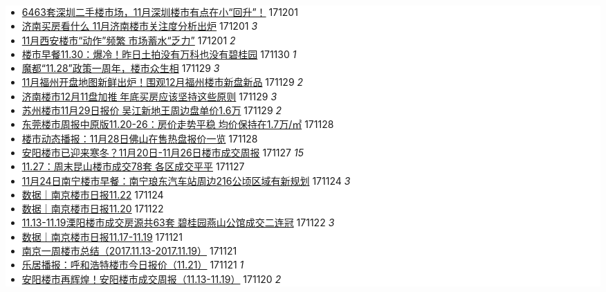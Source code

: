 - [6463套深圳二手楼市场，11月深圳楼市有点在小“回升”！](http://jkwz.applinzi.com/ittc/7042041275040138256.html#6463%E5%A5%97%E6%B7%B1%E5%9C%B3%E4%BA%8C%E6%89%8B%E6%A5%BC%E5%B8%82%E5%9C%BA%EF%BC%8C11%E6%9C%88%E6%B7%B1%E5%9C%B3%E6%A5%BC%E5%B8%82%E6%9C%89%E7%82%B9%E5%9C%A8%E5%B0%8F%E2%80%9C%E5%9B%9E%E5%8D%87%E2%80%9D%EF%BC%81) 171201  
- [济南买房看什么 11月济南楼市关注度分析出炉](http://jkwz.applinzi.com/ittc/7042039774758568977.html#%E6%B5%8E%E5%8D%97%E4%B9%B0%E6%88%BF%E7%9C%8B%E4%BB%80%E4%B9%88+11%E6%9C%88%E6%B5%8E%E5%8D%97%E6%A5%BC%E5%B8%82%E5%85%B3%E6%B3%A8%E5%BA%A6%E5%88%86%E6%9E%90%E5%87%BA%E7%82%89) 171201 *3* 
- [11月西安楼市“动作”频繁 市场蓄水“乏力”](http://jkwz.applinzi.com/ittc/7042002400758465553.html#11%E6%9C%88%E8%A5%BF%E5%AE%89%E6%A5%BC%E5%B8%82%E2%80%9C%E5%8A%A8%E4%BD%9C%E2%80%9D%E9%A2%91%E7%B9%81+%E5%B8%82%E5%9C%BA%E8%93%84%E6%B0%B4%E2%80%9C%E4%B9%8F%E5%8A%9B%E2%80%9D) 171201 *2* 
- [楼市早餐11.30：爆冷！昨日土拍没有万科也没有碧桂园](http://jkwz.applinzi.com/ittc/7041657510916785168.html#%E6%A5%BC%E5%B8%82%E6%97%A9%E9%A4%9011.30%EF%BC%9A%E7%88%86%E5%86%B7%EF%BC%81%E6%98%A8%E6%97%A5%E5%9C%9F%E6%8B%8D%E6%B2%A1%E6%9C%89%E4%B8%87%E7%A7%91%E4%B9%9F%E6%B2%A1%E6%9C%89%E7%A2%A7%E6%A1%82%E5%9B%AD) 171130 *1* 
- [魔都“11.28”政策一周年，楼市众生相](http://jkwz.applinzi.com/ittc/7041480696344871952.html#%E9%AD%94%E9%83%BD%E2%80%9C11.28%E2%80%9D%E6%94%BF%E7%AD%96%E4%B8%80%E5%91%A8%E5%B9%B4%EF%BC%8C%E6%A5%BC%E5%B8%82%E4%BC%97%E7%94%9F%E7%9B%B8) 171129 *3* 
- [11月福州开盘地图新鲜出炉！围观12月福州楼市新盘新品](http://jkwz.applinzi.com/ittc/7041408171984290833.html#11%E6%9C%88%E7%A6%8F%E5%B7%9E%E5%BC%80%E7%9B%98%E5%9C%B0%E5%9B%BE%E6%96%B0%E9%B2%9C%E5%87%BA%E7%82%89%EF%BC%81%E5%9B%B4%E8%A7%8212%E6%9C%88%E7%A6%8F%E5%B7%9E%E6%A5%BC%E5%B8%82%E6%96%B0%E7%9B%98%E6%96%B0%E5%93%81) 171129 *2* 
- [济南楼市12月11盘加推 年底买房应该坚持这些原则](http://jkwz.applinzi.com/ittc/7041300895109743633.html#%E6%B5%8E%E5%8D%97%E6%A5%BC%E5%B8%8212%E6%9C%8811%E7%9B%98%E5%8A%A0%E6%8E%A8+%E5%B9%B4%E5%BA%95%E4%B9%B0%E6%88%BF%E5%BA%94%E8%AF%A5%E5%9D%9A%E6%8C%81%E8%BF%99%E4%BA%9B%E5%8E%9F%E5%88%99) 171129 *3* 
- [苏州楼市11月29日报价 吴江新地王周边盘单价1.6万](http://jkwz.applinzi.com/ittc/7041255546106151953.html#%E8%8B%8F%E5%B7%9E%E6%A5%BC%E5%B8%8211%E6%9C%8829%E6%97%A5%E6%8A%A5%E4%BB%B7+%E5%90%B4%E6%B1%9F%E6%96%B0%E5%9C%B0%E7%8E%8B%E5%91%A8%E8%BE%B9%E7%9B%98%E5%8D%95%E4%BB%B71.6%E4%B8%87) 171129 *2* 
- [东莞楼市周报中原版11.20-26：房价走势平稳 均价保持在1.7万/㎡](http://jkwz.applinzi.com/ittc/7040737242732037137.html#%E4%B8%9C%E8%8E%9E%E6%A5%BC%E5%B8%82%E5%91%A8%E6%8A%A5%E4%B8%AD%E5%8E%9F%E7%89%8811.20-26%EF%BC%9A%E6%88%BF%E4%BB%B7%E8%B5%B0%E5%8A%BF%E5%B9%B3%E7%A8%B3+%E5%9D%87%E4%BB%B7%E4%BF%9D%E6%8C%81%E5%9C%A81.7%E4%B8%87%2F%E3%8E%A1) 171128  
- [楼市动态播报：11月28日佛山在售热盘报价一览](http://jkwz.applinzi.com/ittc/7040900535534748688.html#%E6%A5%BC%E5%B8%82%E5%8A%A8%E6%80%81%E6%92%AD%E6%8A%A5%EF%BC%9A11%E6%9C%8828%E6%97%A5%E4%BD%9B%E5%B1%B1%E5%9C%A8%E5%94%AE%E7%83%AD%E7%9B%98%E6%8A%A5%E4%BB%B7%E4%B8%80%E8%A7%88) 171128  
- [安阳楼市已迎来寒冬？11月20日-11月26日楼市成交周报](http://jkwz.applinzi.com/ittc/7040676241739351056.html#%E5%AE%89%E9%98%B3%E6%A5%BC%E5%B8%82%E5%B7%B2%E8%BF%8E%E6%9D%A5%E5%AF%92%E5%86%AC%EF%BC%9F11%E6%9C%8820%E6%97%A5-11%E6%9C%8826%E6%97%A5%E6%A5%BC%E5%B8%82%E6%88%90%E4%BA%A4%E5%91%A8%E6%8A%A5) 171127 *15* 
- [11.27：周末昆山楼市成交78套 各区成交平平](http://jkwz.applinzi.com/ittc/7040582429616636945.html#11.27%EF%BC%9A%E5%91%A8%E6%9C%AB%E6%98%86%E5%B1%B1%E6%A5%BC%E5%B8%82%E6%88%90%E4%BA%A478%E5%A5%97+%E5%90%84%E5%8C%BA%E6%88%90%E4%BA%A4%E5%B9%B3%E5%B9%B3) 171127  
- [11月24日南宁楼市早餐：南宁琅东汽车站周边216公顷区域有新规划](http://jkwz.applinzi.com/ittc/7039480170879124497.html#11%E6%9C%8824%E6%97%A5%E5%8D%97%E5%AE%81%E6%A5%BC%E5%B8%82%E6%97%A9%E9%A4%90%EF%BC%9A%E5%8D%97%E5%AE%81%E7%90%85%E4%B8%9C%E6%B1%BD%E8%BD%A6%E7%AB%99%E5%91%A8%E8%BE%B9216%E5%85%AC%E9%A1%B7%E5%8C%BA%E5%9F%9F%E6%9C%89%E6%96%B0%E8%A7%84%E5%88%92) 171124 *3* 
- [数据｜南京楼市日报11.22](http://jkwz.applinzi.com/ittc/7039446820026057745.html#%E6%95%B0%E6%8D%AE%EF%BD%9C%E5%8D%97%E4%BA%AC%E6%A5%BC%E5%B8%82%E6%97%A5%E6%8A%A511.22) 171124  
- [数据｜南京楼市日报11.20](http://jkwz.applinzi.com/ittc/7038718869466776593.html#%E6%95%B0%E6%8D%AE%EF%BD%9C%E5%8D%97%E4%BA%AC%E6%A5%BC%E5%B8%82%E6%97%A5%E6%8A%A511.20) 171122  
- [11.13-11.19溧阳楼市成交房源共63套 碧桂园燕山公馆成交二连冠](http://jkwz.applinzi.com/ittc/7038709699816457232.html#11.13-11.19%E6%BA%A7%E9%98%B3%E6%A5%BC%E5%B8%82%E6%88%90%E4%BA%A4%E6%88%BF%E6%BA%90%E5%85%B163%E5%A5%97+%E7%A2%A7%E6%A1%82%E5%9B%AD%E7%87%95%E5%B1%B1%E5%85%AC%E9%A6%86%E6%88%90%E4%BA%A4%E4%BA%8C%E8%BF%9E%E5%86%A0) 171122 *3* 
- [数据｜南京楼市日报11.17-11.19](http://jkwz.applinzi.com/ittc/7038332614405014544.html#%E6%95%B0%E6%8D%AE%EF%BD%9C%E5%8D%97%E4%BA%AC%E6%A5%BC%E5%B8%82%E6%97%A5%E6%8A%A511.17-11.19) 171121  
- [南京一周楼市总结（2017.11.13-2017.11.19）](http://jkwz.applinzi.com/ittc/7038323459434742801.html#%E5%8D%97%E4%BA%AC%E4%B8%80%E5%91%A8%E6%A5%BC%E5%B8%82%E6%80%BB%E7%BB%93%EF%BC%882017.11.13-2017.11.19%EF%BC%89) 171121  
- [乐居播报：呼和浩特楼市今日报价（11.21）](http://jkwz.applinzi.com/ittc/7038299876822090768.html#%E4%B9%90%E5%B1%85%E6%92%AD%E6%8A%A5%EF%BC%9A%E5%91%BC%E5%92%8C%E6%B5%A9%E7%89%B9%E6%A5%BC%E5%B8%82%E4%BB%8A%E6%97%A5%E6%8A%A5%E4%BB%B7%EF%BC%8811.21%EF%BC%89) 171121 *1* 
- [安阳楼市再辉煌！安阳楼市成交周报（11.13-11.19）](http://jkwz.applinzi.com/ittc/7038087427040740368.html#%E5%AE%89%E9%98%B3%E6%A5%BC%E5%B8%82%E5%86%8D%E8%BE%89%E7%85%8C%EF%BC%81%E5%AE%89%E9%98%B3%E6%A5%BC%E5%B8%82%E6%88%90%E4%BA%A4%E5%91%A8%E6%8A%A5%EF%BC%8811.13-11.19%EF%BC%89) 171120 *2* 
